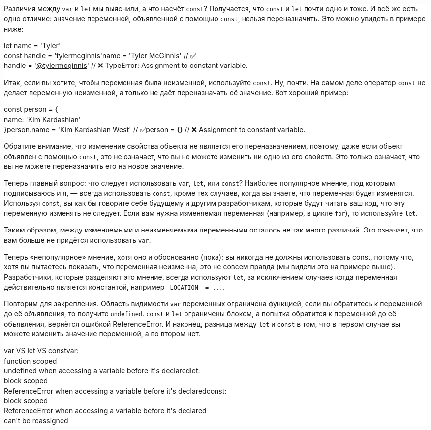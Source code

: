 Различия между `var` и `let` мы выяснили, а что насчёт `const`? Получается, что `const` и `let` почти одно и тоже. И всё же есть одно отличие: значение переменной, объявленной с помощью `const`, нельзя переназначить. Это можно увидеть в примере ниже:

let name = 'Tyler'  
const handle = 'tylermcginnis'name = 'Tyler McGinnis' // ✅  
handle = '[@tylermcginnis](http://twitter.com/tylermcginnis)' // ❌ TypeError: Assignment to constant variable.

Итак, если вы хотите, чтобы переменная была неизменной, используйте `const`. Ну, почти. На самом деле оператор `const` не делает переменную неизменной, а только не даёт переназначать её значение. Вот хороший пример:

const person = {  
  name: 'Kim Kardashian'  
}person.name = 'Kim Kardashian West' // ✅person = {} // ❌ Assignment to constant variable.

Обратите внимание, что изменение свойства объекта не является его переназначением, поэтому, даже если объект объявлен с помощью `const`, это не означает, что вы не можете изменить ни одно из его свойств. Это только означает, что вы не можете переназначить его на новое значение.

Теперь главный вопрос: что следует использовать `var`, `let`, или `const`? Наиболее популярное мнение, под которым подписываюсь и я, — всегда использовать `const`, кроме тех случаев, когда вы знаете, что переменная будет изменятся. Используя `const`, вы как бы говорите себе будущему и другим разработчикам, которые будут читать ваш код, что эту переменную изменять не следует. Если вам нужна изменяемая переменная (например, в цикле `for`), то используйте `let`.

Таким образом, между изменяемыми и неизменяемыми переменными осталось не так много различий. Это означает, что вам больше не придётся использовать `var`.

Теперь «непопулярное» мнение, хотя оно и обоснованно (пока): вы никогда не должны использовать const, потому что, хотя вы пытаетесь показать, что переменная неизменна, это не совсем правда (мы видели это на примере выше). Разработчики, которые разделяют это мнение, всегда используют `let`, за исключением случаев когда переменная действительно является константой, например `_LOCATION_ = ...`.

Повторим для закрепления. Область видимости `var` переменных ограничена функцией, если вы обратитесь к переменной до её объявления, то получите `undefined`. `const` и `let` ограничены блоком, а попытка обратится к переменной до её объявления, вернётся ошибкой ReferenceError. И наконец, разница между `let` и `const` в том, что в первом случае вы можете изменить значение переменной, а во втором нет.

var VS let VS constvar:   
  function scoped  
  undefined when accessing a variable before it's declaredlet:   
  block scoped  
  ReferenceError when accessing a variable before it's declaredconst:  
  block scoped  
  ReferenceError when accessing a variable before it's declared  
  can't be reassigned
